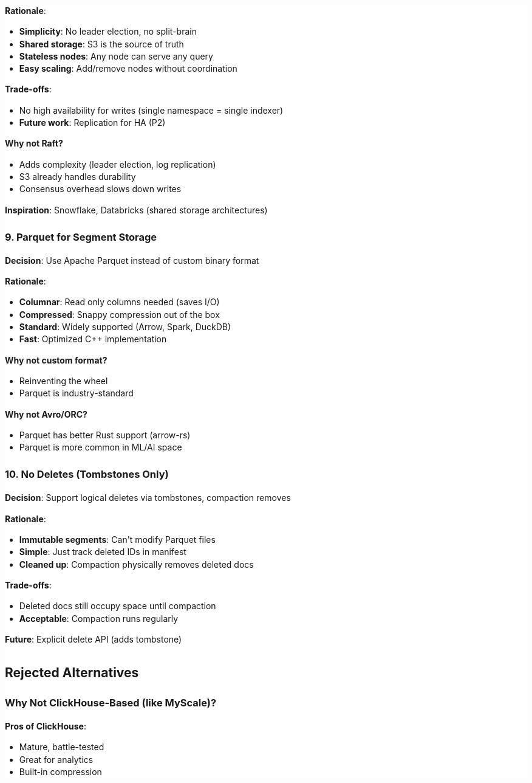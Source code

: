 **Rationale**:
- **Simplicity**: No leader election, no split-brain
- **Shared storage**: S3 is the source of truth
- **Stateless nodes**: Any node can serve any query
- **Easy scaling**: Add/remove nodes without coordination

**Trade-offs**:
- No high availability for writes (single namespace = single indexer)
- **Future work**: Replication for HA (P2)

**Why not Raft?**
- Adds complexity (leader election, log replication)
- S3 already handles durability
- Consensus overhead slows down writes

**Inspiration**: Snowflake, Databricks (shared storage architectures)

### 9. Parquet for Segment Storage

**Decision**: Use Apache Parquet instead of custom binary format

**Rationale**:
- **Columnar**: Read only columns needed (saves I/O)
- **Compressed**: Snappy compression out of the box
- **Standard**: Widely supported (Arrow, Spark, DuckDB)
- **Fast**: Optimized C++ implementation

**Why not custom format?**
- Reinventing the wheel
- Parquet is industry-standard

**Why not Avro/ORC?**
- Parquet has better Rust support (arrow-rs)
- Parquet is more common in ML/AI space

### 10. No Deletes (Tombstones Only)

**Decision**: Support logical deletes via tombstones, compaction removes

**Rationale**:
- **Immutable segments**: Can't modify Parquet files
- **Simple**: Just track deleted IDs in manifest
- **Cleaned up**: Compaction physically removes deleted docs

**Trade-offs**:
- Deleted docs still occupy space until compaction
- **Acceptable**: Compaction runs regularly

**Future**: Explicit delete API (adds tombstone)

## Rejected Alternatives

### Why Not ClickHouse-Based (like MyScale)?

**Pros of ClickHouse**:
- Mature, battle-tested
- Great for analytics
- Built-in compression
